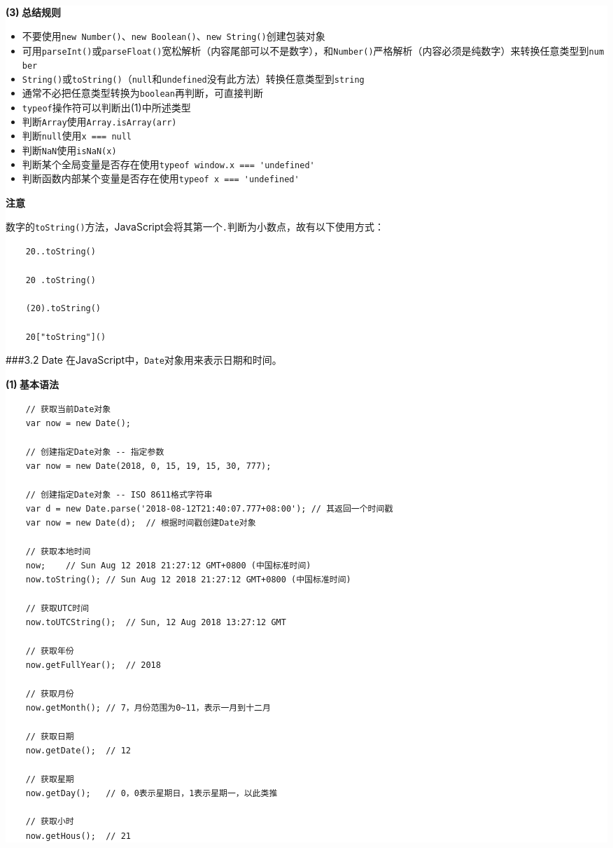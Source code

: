 **(3) 总结规则**

* 不要使用`new Number()`、`new Boolean()`、`new String()`创建包装对象
* 可用`parseInt()`或`parseFloat()`宽松解析（内容尾部可以不是数字），和`Number()`严格解析（内容必须是纯数字）来转换任意类型到`number`
* `String()`或`toString()`（`null`和`undefined`没有此方法）转换任意类型到`string`
* 通常不必把任意类型转换为`boolean`再判断，可直接判断
* `typeof`操作符可以判断出(1)中所述类型
* 判断`Array`使用`Array.isArray(arr)`
* 判断`null`使用`x === null`
* 判断`NaN`使用`isNaN(x)`
* 判断某个全局变量是否存在使用`typeof window.x === 'undefined'`
* 判断函数内部某个变量是否存在使用`typeof x === 'undefined'`

**注意**

数字的`toString()`方法，JavaScript会将其第一个`.`判断为小数点，故有以下使用方式：

		20..toString()

		20 .toString()

		(20).toString()

		20["toString"]()

###3.2 Date
在JavaScript中，`Date`对象用来表示日期和时间。

**(1) 基本语法**

		// 获取当前Date对象
		var now = new Date();

		// 创建指定Date对象 -- 指定参数
		var now = new Date(2018, 0, 15, 19, 15, 30, 777);

		// 创建指定Date对象 -- ISO 8611格式字符串
		var d = new Date.parse('2018-08-12T21:40:07.777+08:00'); // 其返回一个时间戳
		var now = new Date(d);	// 根据时间戳创建Date对象

		// 获取本地时间
		now;	// Sun Aug 12 2018 21:27:12 GMT+0800 (中国标准时间)
		now.toString();	// Sun Aug 12 2018 21:27:12 GMT+0800 (中国标准时间)

		// 获取UTC时间
		now.toUTCString();	// Sun, 12 Aug 2018 13:27:12 GMT 
		
		// 获取年份
		now.getFullYear();	// 2018
		
		// 获取月份
		now.getMonth();	// 7，月份范围为0~11，表示一月到十二月
		
		// 获取日期
		now.getDate();	// 12
		
		// 获取星期
		now.getDay();	// 0，0表示星期日，1表示星期一，以此类推
		
		// 获取小时
		now.getHous();	// 21
		